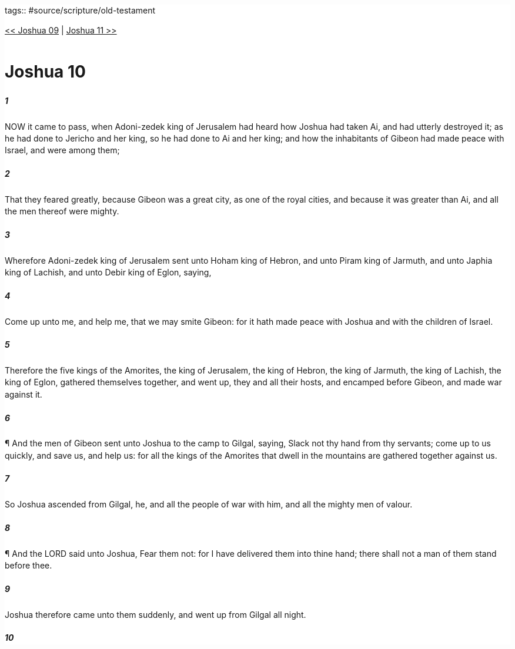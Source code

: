 tags:: #source/scripture/old-testament

[<< Joshua 09](/Old_Testament/06_Joshua/Joshua_09.md) | [Joshua 11 >>](/Old_Testament/06_Joshua/Joshua_11.md)

# Joshua 10

##### 1

NOW it came to pass, when Adoni-zedek king of Jerusalem had heard how Joshua had taken Ai, and had utterly destroyed it; as he had done to Jericho and her king, so he had done to Ai and her king; and how the inhabitants of Gibeon had made peace with Israel, and were among them;

##### 2

That they feared greatly, because Gibeon was a great city, as one of the royal cities, and because it was greater than Ai, and all the men thereof were mighty.

##### 3

Wherefore Adoni-zedek king of Jerusalem sent unto Hoham king of Hebron, and unto Piram king of Jarmuth, and unto Japhia king of Lachish, and unto Debir king of Eglon, saying,

##### 4

Come up unto me, and help me, that we may smite Gibeon: for it hath made peace with Joshua and with the children of Israel.

##### 5

Therefore the five kings of the Amorites, the king of Jerusalem, the king of Hebron, the king of Jarmuth, the king of Lachish, the king of Eglon, gathered themselves together, and went up, they and all their hosts, and encamped before Gibeon, and made war against it.

##### 6

¶ And the men of Gibeon sent unto Joshua to the camp to Gilgal, saying, Slack not thy hand from thy servants; come up to us quickly, and save us, and help us: for all the kings of the Amorites that dwell in the mountains are gathered together against us.

##### 7

So Joshua ascended from Gilgal, he, and all the people of war with him, and all the mighty men of valour.

##### 8

¶ And the LORD said unto Joshua, Fear them not: for I have delivered them into thine hand; there shall not a man of them stand before thee.

##### 9

Joshua therefore came unto them suddenly, and went up from Gilgal all night.

##### 10
